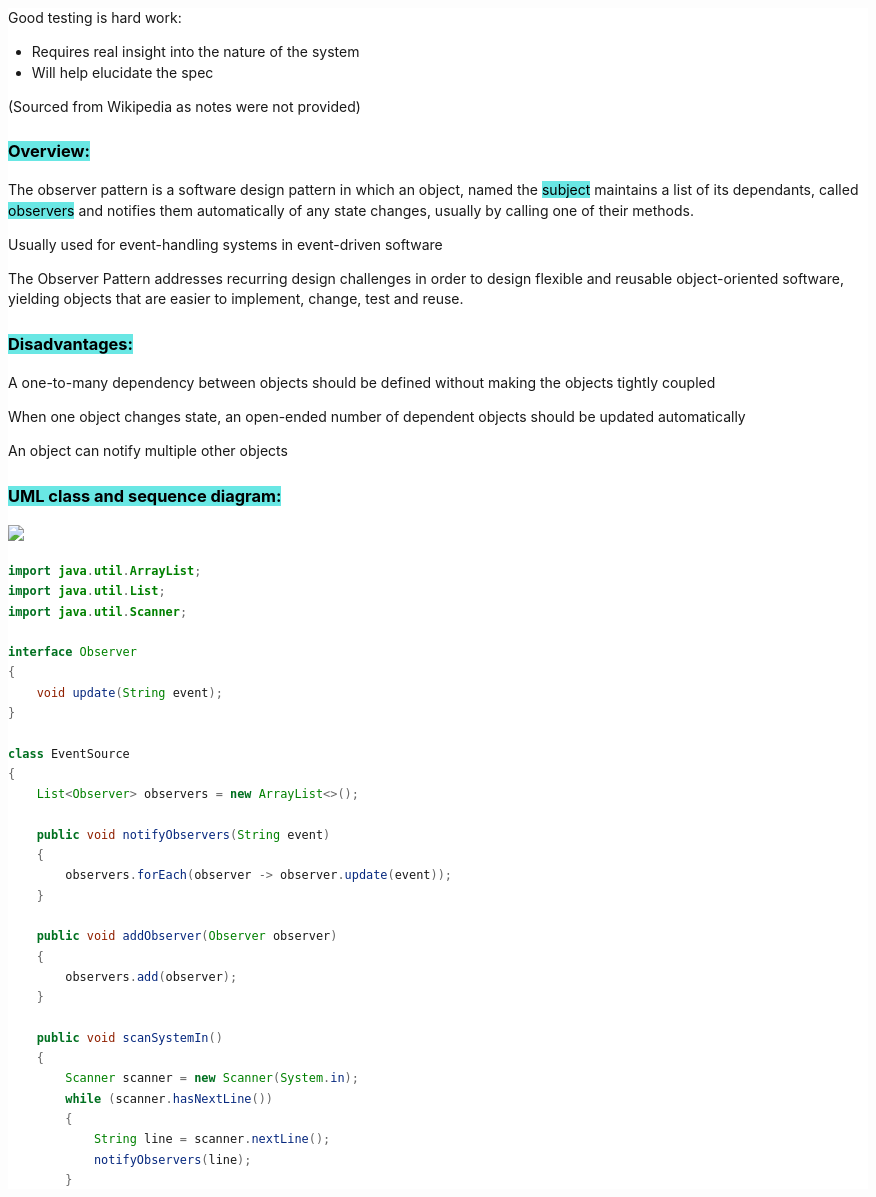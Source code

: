 Good testing is hard work:
- Requires real insight into the nature of the system
- Will help elucidate the spec

(Sourced from Wikipedia as notes were not provided)

### <mark style="background: #69E7E4;">Overview:</mark>

The observer pattern is a software design pattern in which an object, named the <mark style="background: #69E7E4;">subject</mark> maintains a list of its dependants, called <mark style="background: #69E7E4;">observers</mark> and notifies them automatically of any state changes, usually by calling one of their methods.

Usually used for event-handling systems in event-driven software

The Observer Pattern addresses recurring design challenges in order to design flexible and reusable object-oriented software, yielding objects that are easier to implement, change, test and reuse.

### <mark style="background: #69E7E4;">Disadvantages:</mark>

A one-to-many dependency between objects should be defined without making the objects tightly coupled

When one object changes state, an open-ended number of dependent objects should be updated automatically

An object can notify multiple other objects

### <mark style="background: #69E7E4;">UML class and sequence diagram:</mark>

![](https://i.imgur.com/DivoPBQ.png)


```Java
import java.util.ArrayList;
import java.util.List;
import java.util.Scanner;

interface Observer 
{
    void update(String event);
}
  
class EventSource 
{
    List<Observer> observers = new ArrayList<>();
  
    public void notifyObservers(String event) 
    {
        observers.forEach(observer -> observer.update(event));
    }
  
    public void addObserver(Observer observer) 
    {
        observers.add(observer);
    }
  
    public void scanSystemIn() 
    {
        Scanner scanner = new Scanner(System.in);
        while (scanner.hasNextLine()) 
        {
            String line = scanner.nextLine();
            notifyObservers(line);
        }
```